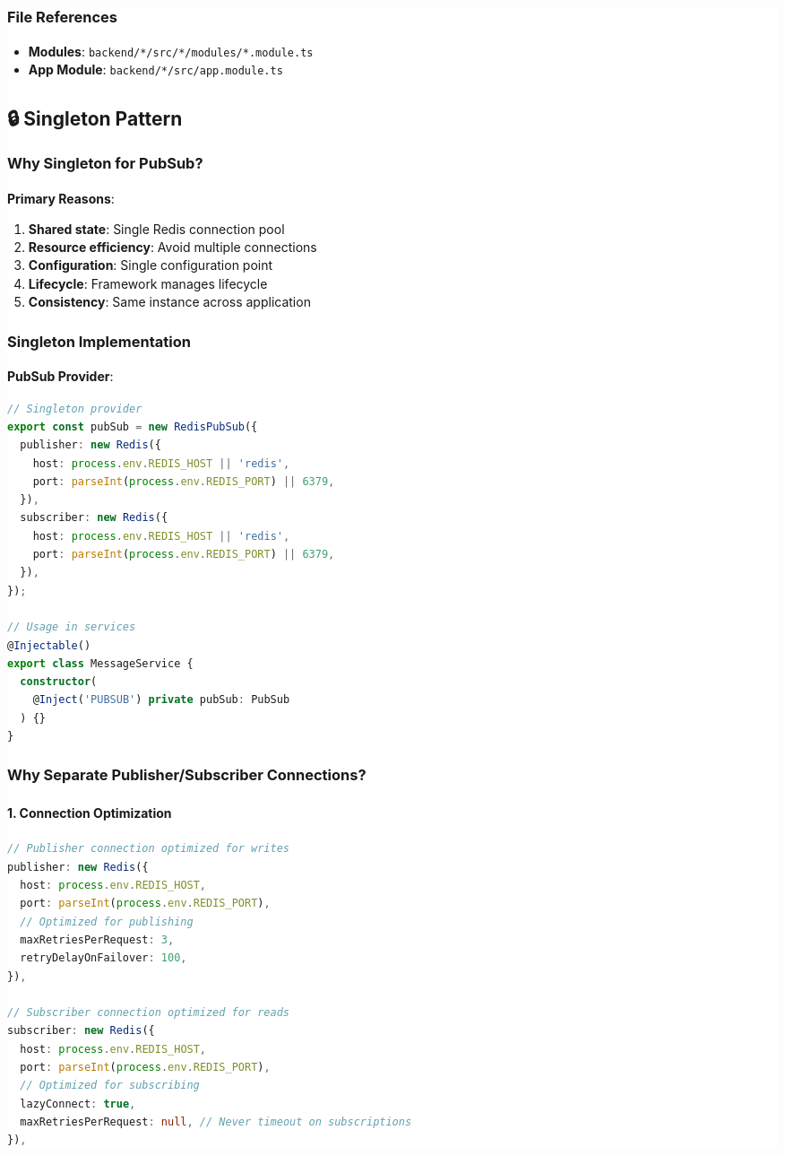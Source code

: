 ### File References
- **Modules**: `backend/*/src/*/modules/*.module.ts`
- **App Module**: `backend/*/src/app.module.ts`

## 🔒 Singleton Pattern

### Why Singleton for PubSub?

**Primary Reasons**:
1. **Shared state**: Single Redis connection pool
2. **Resource efficiency**: Avoid multiple connections
3. **Configuration**: Single configuration point
4. **Lifecycle**: Framework manages lifecycle
5. **Consistency**: Same instance across application

### Singleton Implementation

**PubSub Provider**:
```typescript
// Singleton provider
export const pubSub = new RedisPubSub({
  publisher: new Redis({
    host: process.env.REDIS_HOST || 'redis',
    port: parseInt(process.env.REDIS_PORT) || 6379,
  }),
  subscriber: new Redis({
    host: process.env.REDIS_HOST || 'redis',
    port: parseInt(process.env.REDIS_PORT) || 6379,
  }),
});

// Usage in services
@Injectable()
export class MessageService {
  constructor(
    @Inject('PUBSUB') private pubSub: PubSub
  ) {}
}
```

### Why Separate Publisher/Subscriber Connections?

#### 1. **Connection Optimization**
```typescript
// Publisher connection optimized for writes
publisher: new Redis({
  host: process.env.REDIS_HOST,
  port: parseInt(process.env.REDIS_PORT),
  // Optimized for publishing
  maxRetriesPerRequest: 3,
  retryDelayOnFailover: 100,
}),

// Subscriber connection optimized for reads
subscriber: new Redis({
  host: process.env.REDIS_HOST,
  port: parseInt(process.env.REDIS_PORT),
  // Optimized for subscribing
  lazyConnect: true,
  maxRetriesPerRequest: null, // Never timeout on subscriptions
}),
```
